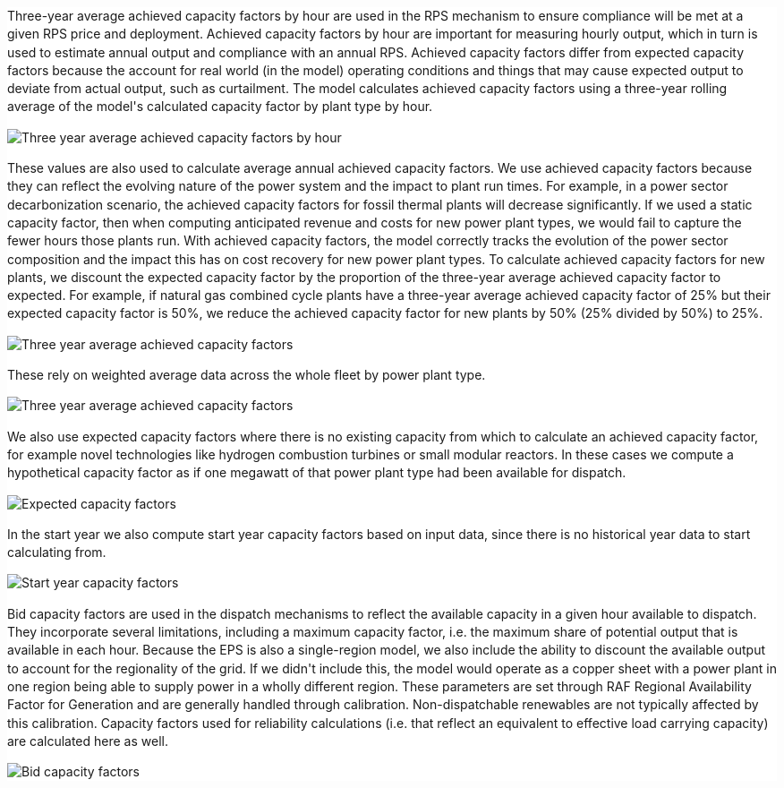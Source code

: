 Three-year average achieved capacity factors by hour are used in the RPS mechanism to ensure compliance will be met at a given RPS price and deployment. Achieved capacity factors by hour are important for measuring hourly output, which in turn is used to estimate annual output and compliance with an annual RPS. Achieved capacity factors differ from expected capacity factors because the account for real world (in the model) operating conditions and things that may cause expected output to deviate from actual output, such as curtailment. The model calculates achieved capacity factors using a three-year rolling average of the model's calculated capacity factor by plant type by hour.

![Three year average achieved capacity factors by hour](/img/electricity-sector-main-ThreeYearAverageAchievedCFbyHour.png)

These values are also used to calculate average annual achieved capacity factors. We use achieved capacity factors because they can reflect the evolving nature of the power system and the impact to plant run times. For example, in a power sector decarbonization scenario, the achieved capacity factors for fossil thermal plants will decrease significantly. If we used a static capacity factor, then when computing anticipated revenue and costs for new power plant types, we would fail to capture the fewer hours those plants run. With achieved capacity factors, the model correctly tracks the evolution of the power sector composition and the impact this has on cost recovery for new power plant types. To calculate achieved capacity factors for new plants, we discount the expected capacity factor by the proportion of the three-year average achieved capacity factor to expected. For example, if natural gas combined cycle plants have a three-year average achieved capacity factor of 25% but their expected capacity factor is 50%, we reduce the achieved capacity factor for new plants by 50% (25% divided by 50%) to 25%. 

![Three year average achieved capacity factors](/img/electricity-sector-main-ThreeYearAverageAchievedCF.png)

These rely on weighted average data across the whole fleet by power plant type.

![Three year average achieved capacity factors](/img/electricity-sector-main-WeightedAverageCFs.png)

We also use expected capacity factors where there is no existing capacity from which to calculate an achieved capacity factor, for example novel technologies like hydrogen combustion turbines or small modular reactors. In these cases we compute a hypothetical capacity factor as if one megawatt of that power plant type had been available for dispatch. 

![Expected capacity factors](/img/electricity-sector-main-ExpectedCFs.png)

In the start year we also compute start year capacity factors based on input data, since there is no historical year data to start calculating from.

![Start year capacity factors](/img/electricity-sector-main-StartYearCFs.png)

Bid capacity factors are used in the dispatch mechanisms to reflect the available capacity in a given hour available to dispatch. They incorporate several limitations, including a maximum capacity factor, i.e. the maximum share of potential output that is available in each hour. Because the EPS is also a single-region model, we also include the ability to discount the available output to account for the regionality of the grid. If we didn't include this, the model would operate as a copper sheet with a power plant in one region being able to supply power in a wholly different region. These parameters are set through RAF Regional Availability Factor for Generation and are generally handled through calibration. Non-dispatchable renewables are not typically affected by this calibration. Capacity factors used for reliability calculations (i.e. that reflect an equivalent to effective load carrying capacity) are calculated here as well. 

![Bid capacity factors](/img/electricity-sector-main-BidCFs.png)
